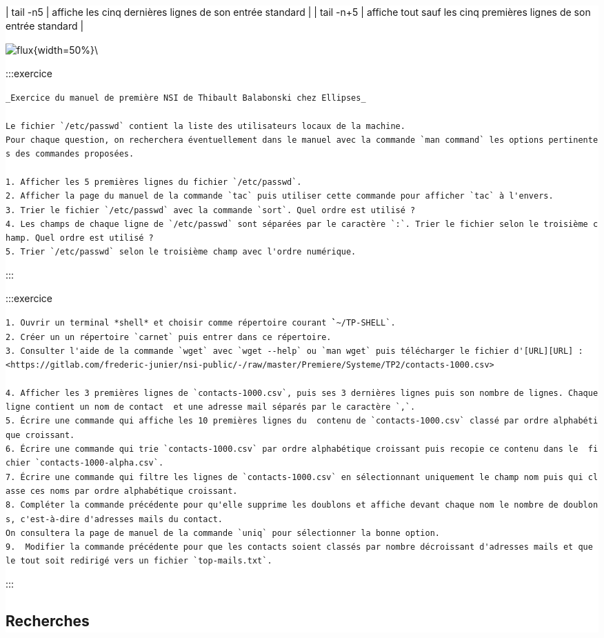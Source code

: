 | tail -n5       | affiche les cinq dernières lignes de son entrée standard                                         |
| tail -n+5      | affiche tout sauf les cinq premières lignes de son entrée standard                               |


![flux](https://upload.wikimedia.org/wikipedia/commons/thumb/7/70/Stdstreams-notitle.svg/640px-Stdstreams-notitle.svg.png){width=50%}\


:::exercice
    
    _Exercice du manuel de première NSI de Thibault Balabonski chez Ellipses_
    
    Le fichier `/etc/passwd` contient la liste des utilisateurs locaux de la machine. 
    Pour chaque question, on recherchera éventuellement dans le manuel avec la commande `man command` les options pertinentes des commandes proposées.
    
    1. Afficher les 5 premières lignes du fichier `/etc/passwd`.
    2. Afficher la page du manuel de la commande `tac` puis utiliser cette commande pour afficher `tac` à l'envers.
    3. Trier le fichier `/etc/passwd` avec la commande `sort`. Quel ordre est utilisé ?
    4. Les champs de chaque ligne de `/etc/passwd` sont séparées par le caractère `:`. Trier le fichier selon le troisième champ. Quel ordre est utilisé ?
    5. Trier `/etc/passwd` selon le troisième champ avec l'ordre numérique.
    
    
:::


:::exercice
    
    1. Ouvrir un terminal *shell* et choisir comme répertoire courant ̀`~/TP-SHELL`. 
    2. Créer un un répertoire `carnet` puis entrer dans ce répertoire.
    3. Consulter l'aide de la commande `wget` avec `wget --help` ou `man wget` puis télécharger le fichier d'[URL][URL] :
    <https://gitlab.com/frederic-junier/nsi-public/-/raw/master/Premiere/Systeme/TP2/contacts-1000.csv>
    
    4. Afficher les 3 premières lignes de `contacts-1000.csv`, puis ses 3 dernières lignes puis son nombre de lignes. Chaque ligne contient un nom de contact  et une adresse mail séparés par le caractère `,`.
    5. Écrire une commande qui affiche les 10 premières lignes du  contenu de `contacts-1000.csv` classé par ordre alphabétique croissant.
    6. Écrire une commande qui trie `contacts-1000.csv` par ordre alphabétique croissant puis recopie ce contenu dans le  fichier `contacts-1000-alpha.csv`.
    7. Écrire une commande qui filtre les lignes de `contacts-1000.csv` en sélectionnant uniquement le champ nom puis qui classe ces noms par ordre alphabétique croissant.
    8. Compléter la commande précédente pour qu'elle supprime les doublons et affiche devant chaque nom le nombre de doublons, c'est-à-dire d'adresses mails du contact. 
    On consultera la page de manuel de la commande `uniq` pour sélectionner la bonne option.
    9.  Modifier la commande précédente pour que les contacts soient classés par nombre décroissant d'adresses mails et que le tout soit redirigé vers un fichier `top-mails.txt`.
:::




## Recherches


[Python]: https://docs.python.org/3/tutorial/datastructures.html
[Python-tutor]: http://pythontutor.com/visualize.html#mode=edit
[Laurent Bloch]: https://laurentbloch.net/MySpip3/IMG/pdf/histsys-screen-20200727.pdf
[BASH]: https://fr.wikipedia.org/wiki/Bourne-Again_shell
[Linux]: https://fr.wikipedia.org/wiki/Linux
[FreeBSD]: https://fr.wikipedia.org/wiki/FreeBSD
[MacOS]: https://fr.wikipedia.org/wiki/MacOS
[Windows]: https://fr.wikipedia.org/wiki/Microsoft_Windows
[UNIX]: https://fr.wikipedia.org/wiki/Unix
[URL]: https://fr.wikipedia.org/wiki/Uniform_Resource_Locator